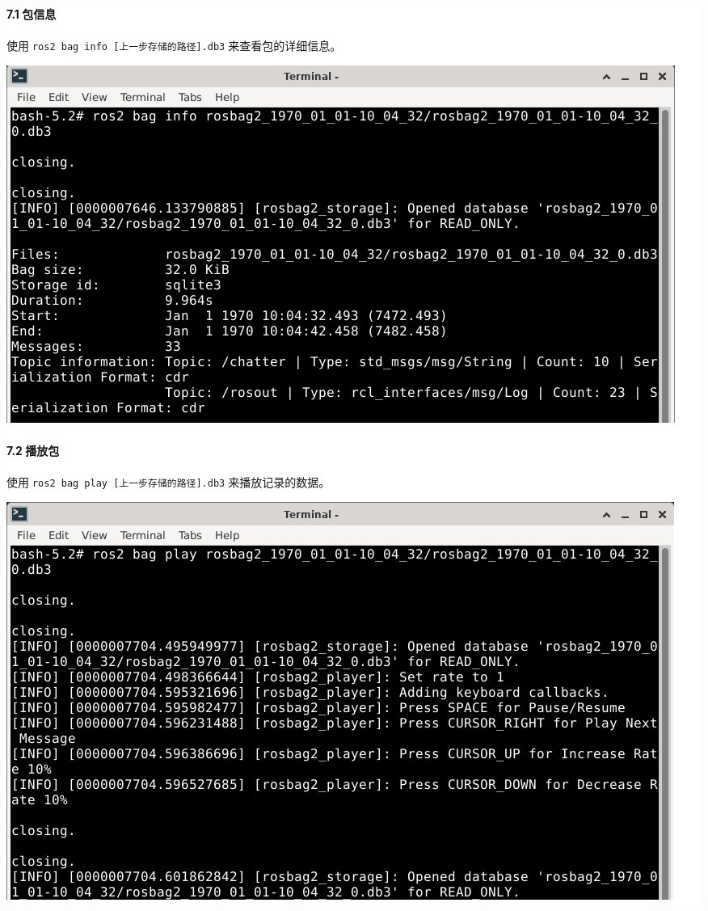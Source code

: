 
#### 7.1 包信息
使用 `ros2 bag info [上一步存储的路径].db3` 来查看包的详细信息。

![07_bag_2.png](./image/ROS-RASPI-ARM-TEST/07_bag_2.png)


#### 7.2 播放包
使用 `ros2 bag play [上一步存储的路径].db3` 来播放记录的数据。

![07_bag_3.png](./image/ROS-RASPI-ARM-TEST/07_bag_3.png)
